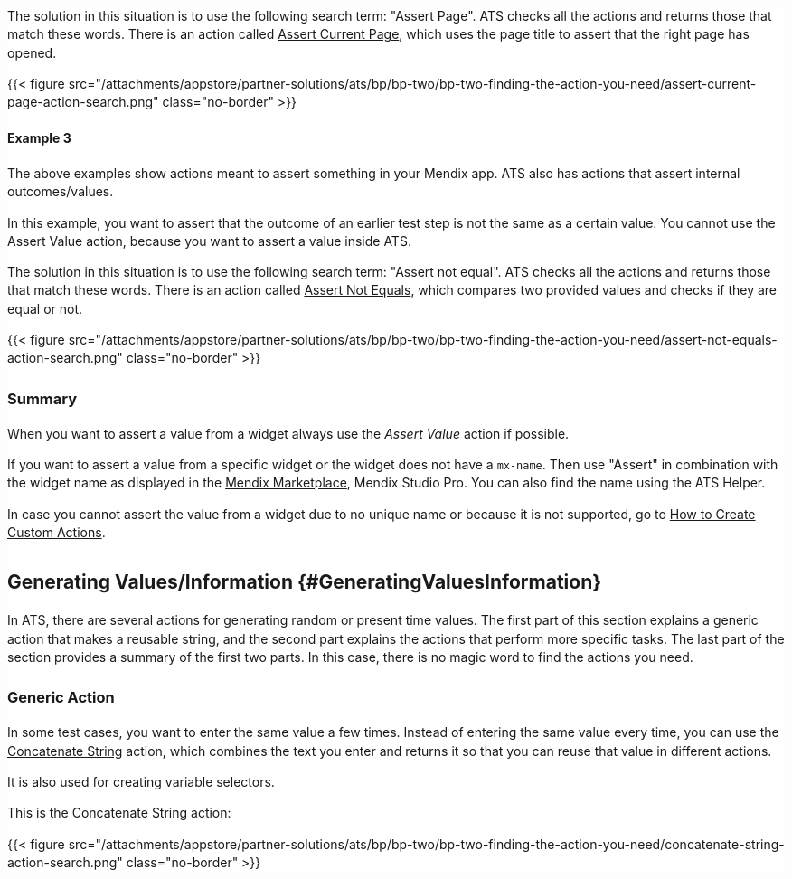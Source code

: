 The solution in this situation is to use the following search term: "Assert Page". ATS checks all the actions and returns those that match these words. There is an action called [Assert Current Page](/appstore/partner-solutions/ats/rg-one-assert-current-page/), which uses the page title to assert that the right page has opened.

{{< figure src="/attachments/appstore/partner-solutions/ats/bp/bp-two/bp-two-finding-the-action-you-need/assert-current-page-action-search.png" class="no-border" >}}

#### Example 3

The above examples show actions meant to assert something in your Mendix app. ATS also has actions that assert internal outcomes/values. 

In this example, you want to assert that the outcome of an earlier test step is not the same as a certain value. You cannot use the Assert Value action, because you want to assert a value inside ATS. 

The solution in this situation is to use the following search term: "Assert not equal". ATS checks all the actions and returns those that match these words. There is an action called [Assert Not Equals](/appstore/partner-solutions/ats/rg-one-assert-not-equals/), which compares two provided values and checks if they are equal or not.

{{< figure src="/attachments/appstore/partner-solutions/ats/bp/bp-two/bp-two-finding-the-action-you-need/assert-not-equals-action-search.png" class="no-border" >}}

### Summary

When you want to assert a value from a widget always use the *Assert Value* action if possible.

If you want to assert a value from a specific widget or the widget does not have a `mx-name`. Then use "Assert" in combination with the widget name as displayed in the [Mendix Marketplace](https://marketplace.mendix.com/), Mendix Studio Pro. You can also find the name using the ATS Helper.

In case you cannot assert the value from a widget due to no unique name or because it is not supported, go to [How to Create Custom Actions](/appstore/partner-solutions/ats/ht-one-create-custom-actions/).

## Generating Values/Information {#GeneratingValuesInformation}

In ATS, there are several actions for generating random or present time values. The first part of this section explains a generic action that makes a reusable string, and the second part explains the actions that perform more specific tasks. The last part of the section provides a summary of the first two parts. In this case, there is no magic word to find the actions you need.

### Generic Action

In some test cases, you want to enter the same value a few times. Instead of entering the same value every time, you can use the [Concatenate String](/appstore/partner-solutions/ats/rg-one-concatenate-string/) action, which combines the text you enter and returns it so that you can reuse that value in different actions.

It is also used for creating variable selectors. 

This is the Concatenate String action:

{{< figure src="/attachments/appstore/partner-solutions/ats/bp/bp-two/bp-two-finding-the-action-you-need/concatenate-string-action-search.png" class="no-border" >}}

